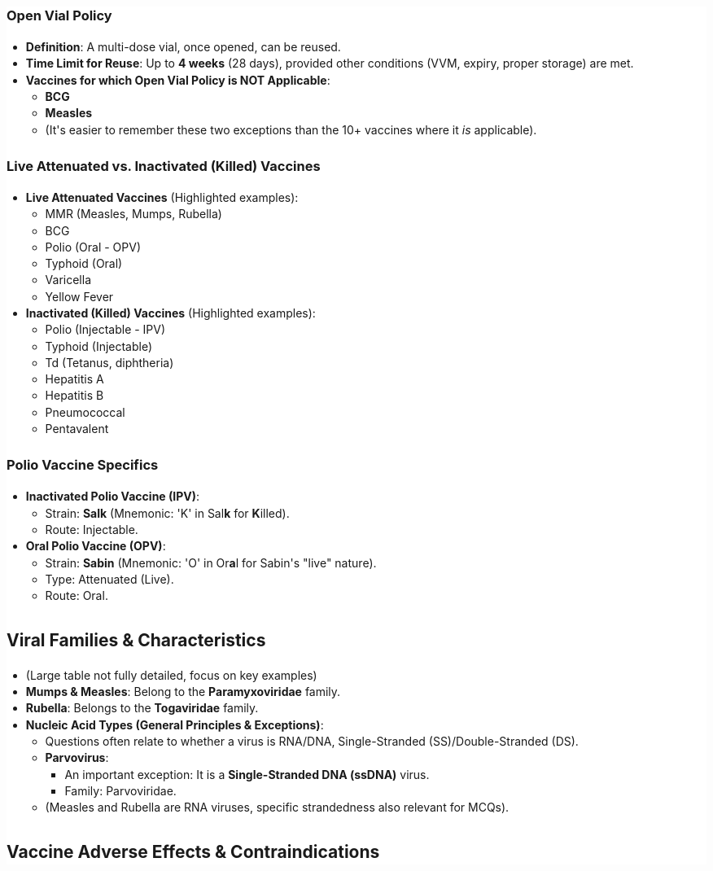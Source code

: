 ### Open Vial Policy

- **Definition**: A multi-dose vial, once opened, can be reused.
- **Time Limit for Reuse**: Up to **4 weeks** (28 days), provided other conditions (VVM, expiry, proper storage) are met.
- **Vaccines for which Open Vial Policy is NOT Applicable**:
  - **BCG**
  - **Measles**
  - (It's easier to remember these two exceptions than the 10+ vaccines where it _is_ applicable).

### Live Attenuated vs. Inactivated (Killed) Vaccines

- **Live Attenuated Vaccines** (Highlighted examples):
  - MMR (Measles, Mumps, Rubella)
  - BCG
  - Polio (Oral - OPV)
  - Typhoid (Oral)
  - Varicella
  - Yellow Fever
- **Inactivated (Killed) Vaccines** (Highlighted examples):
  - Polio (Injectable - IPV)
  - Typhoid (Injectable)
  - Td (Tetanus, diphtheria)
  - Hepatitis A
  - Hepatitis B
  - Pneumococcal
  - Pentavalent

### Polio Vaccine Specifics

- **Inactivated Polio Vaccine (IPV)**:
  - Strain: **Salk** (Mnemonic: 'K' in Sal**k** for **K**illed).
  - Route: Injectable.
- **Oral Polio Vaccine (OPV)**:
  - Strain: **Sabin** (Mnemonic: 'O' in Or**a**l for Sabin's "live" nature).
  - Type: Attenuated (Live).
  - Route: Oral.

## Viral Families & Characteristics

- (Large table not fully detailed, focus on key examples)
- **Mumps & Measles**: Belong to the **Paramyxoviridae** family.
- **Rubella**: Belongs to the **Togaviridae** family.
- **Nucleic Acid Types (General Principles & Exceptions)**:
  - Questions often relate to whether a virus is RNA/DNA, Single-Stranded (SS)/Double-Stranded (DS).
  - **Parvovirus**:
    - An important exception: It is a **Single-Stranded DNA (ssDNA)** virus.
    - Family: Parvoviridae.
  - (Measles and Rubella are RNA viruses, specific strandedness also relevant for MCQs).

## Vaccine Adverse Effects & Contraindications
